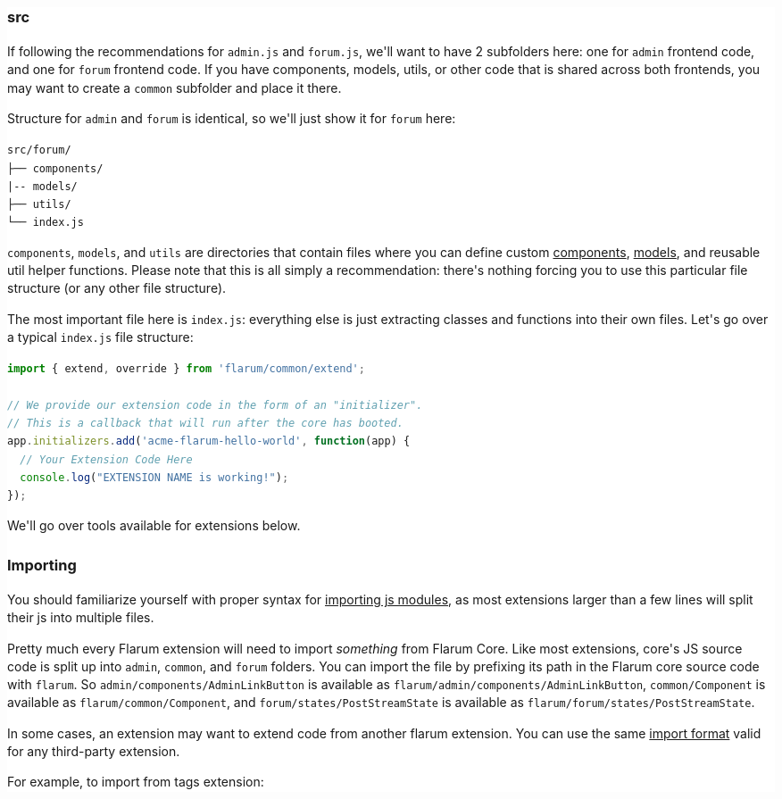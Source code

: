 ### src

If following the recommendations for `admin.js` and `forum.js`, we'll want to have 2 subfolders here: one for `admin` frontend code, and one for `forum` frontend code. If you have components, models, utils, or other code that is shared across both frontends, you may want to create a `common` subfolder and place it there.

Structure for `admin` and `forum` is identical, so we'll just show it for `forum` here:

```
src/forum/
├── components/
|-- models/
├── utils/
└── index.js
```

`components`, `models`, and `utils` are directories that contain files where you can define custom [components](#components), [models](models.md#frontend-models), and reusable util helper functions. Please note that this is all simply a recommendation: there's nothing forcing you to use this particular file structure (or any other file structure).

The most important file here is `index.js`: everything else is just extracting classes and functions into their own files. Let's go over a typical `index.js` file structure:

```js
import { extend, override } from 'flarum/common/extend';

// We provide our extension code in the form of an "initializer".
// This is a callback that will run after the core has booted.
app.initializers.add('acme-flarum-hello-world', function(app) {
  // Your Extension Code Here
  console.log("EXTENSION NAME is working!");
});
```

We'll go over tools available for extensions below.

### Importing

You should familiarize yourself with proper syntax for [importing js modules](https://developer.mozilla.org/en-US/docs/Web/JavaScript/Reference/Statements/import), as most extensions larger than a few lines will split their js into multiple files.

Pretty much every Flarum extension will need to import *something* from Flarum Core. Like most extensions, core's JS source code is split up into `admin`, `common`, and `forum` folders. You can import the file by prefixing its path in the Flarum core source code with `flarum`. So `admin/components/AdminLinkButton` is available as `flarum/admin/components/AdminLinkButton`, `common/Component` is available as `flarum/common/Component`, and `forum/states/PostStreamState` is available as `flarum/forum/states/PostStreamState`.

In some cases, an extension may want to extend code from another flarum extension. You can use the same [import format](./extending-extensions#importing-from-extensions) valid for any third-party extension.

For example, to import from tags extension:
